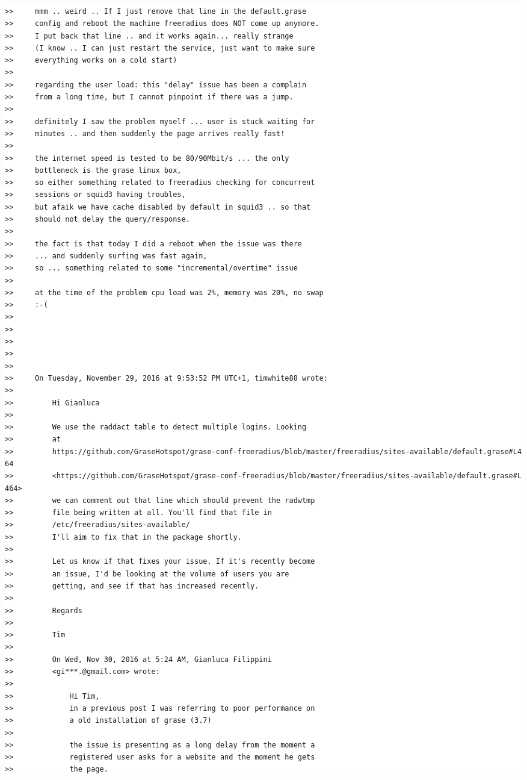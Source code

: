 ```
>>     mmm .. weird .. If I just remove that line in the default.grase
>>     config and reboot the machine freeradius does NOT come up anymore.
>>     I put back that line .. and it works again... really strange
>>     (I know .. I can just restart the service, just want to make sure
>>     everything works on a cold start)
>>
>>     regarding the user load: this "delay" issue has been a complain
>>     from a long time, but I cannot pinpoint if there was a jump.
>>
>>     definitely I saw the problem myself ... user is stuck waiting for
>>     minutes .. and then suddenly the page arrives really fast!
>>
>>     the internet speed is tested to be 80/90Mbit/s ... the only
>>     bottleneck is the grase linux box,
>>     so either something related to freeradius checking for concurrent
>>     sessions or squid3 having troubles,
>>     but afaik we have cache disabled by default in squid3 .. so that
>>     should not delay the query/response.
>>
>>     the fact is that today I did a reboot when the issue was there
>>     ... and suddenly surfing was fast again,
>>     so ... something related to some "incremental/overtime" issue
>>
>>     at the time of the problem cpu load was 2%, memory was 20%, no swap
>>     :-(
>>
>>
>>
>>
>>
>>     On Tuesday, November 29, 2016 at 9:53:52 PM UTC+1, timwhite88 wrote:
>>
>>         Hi Gianluca
>>
>>         We use the raddact table to detect multiple logins. Looking
>>         at
>>         https://github.com/GraseHotspot/grase-conf-freeradius/blob/master/freeradius/sites-available/default.grase#L464
>>         <https://github.com/GraseHotspot/grase-conf-freeradius/blob/master/freeradius/sites-available/default.grase#L464>
>>         we can comment out that line which should prevent the radwtmp
>>         file being written at all. You'll find that file in
>>         /etc/freeradius/sites-available/
>>         I'll aim to fix that in the package shortly.
>>
>>         Let us know if that fixes your issue. If it's recently become
>>         an issue, I'd be looking at the volume of users you are
>>         getting, and see if that has increased recently.
>>
>>         Regards
>>
>>         Tim
>>
>>         On Wed, Nov 30, 2016 at 5:24 AM, Gianluca Filippini
>>         <gi***.@gmail.com> wrote:
>>
>>             Hi Tim,
>>             in a previous post I was referring to poor performance on
>>             a old installation of grase (3.7)
>>
>>             the issue is presenting as a long delay from the moment a
>>             registered user asks for a website and the moment he gets
>>             the page.
```